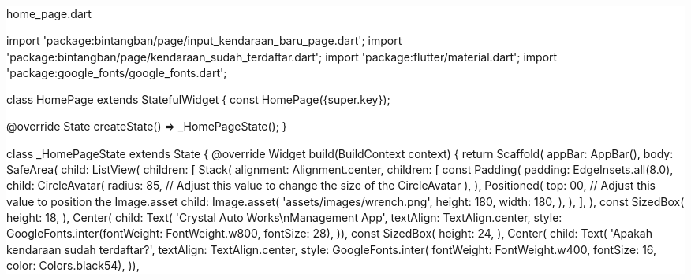 


home_page.dart

import 'package:bintangban/page/input_kendaraan_baru_page.dart';
import 'package:bintangban/page/kendaraan_sudah_terdaftar.dart';
import 'package:flutter/material.dart';
import 'package:google_fonts/google_fonts.dart';

class HomePage extends StatefulWidget {
  const HomePage({super.key});

  @override
  State<HomePage> createState() => _HomePageState();
}

class _HomePageState extends State<HomePage> {
  @override
  Widget build(BuildContext context) {
    return Scaffold(
      appBar: AppBar(),
      body: SafeArea(
        child: ListView(
          children: [
            Stack(
              alignment: Alignment.center,
              children: [
                const Padding(
                  padding: EdgeInsets.all(8.0),
                  child: CircleAvatar(
                    radius:
                        85, // Adjust this value to change the size of the CircleAvatar
                  ),
                ),
                Positioned(
                  top: 00, // Adjust this value to position the Image.asset
                  child: Image.asset(
                    'assets/images/wrench.png',
                    height: 180,
                    width: 180,
                  ),
                ),
              ],
            ),
            const SizedBox(
              height: 18,
            ),
            Center(
                child: Text(
              'Crystal Auto Works\nManagement App',
              textAlign: TextAlign.center,
              style:
                  GoogleFonts.inter(fontWeight: FontWeight.w800, fontSize: 28),
            )),
            const SizedBox(
              height: 24,
            ),
            Center(
                child: Text(
              'Apakah kendaraan sudah terdaftar?',
              textAlign: TextAlign.center,
              style: GoogleFonts.inter(
                  fontWeight: FontWeight.w400,
                  fontSize: 16,
                  color: Colors.black54),
            )),